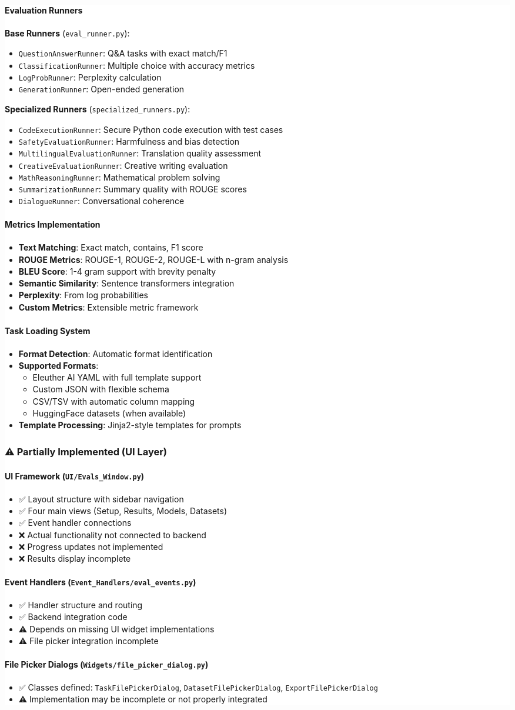 #### Evaluation Runners

**Base Runners** (`eval_runner.py`):
- `QuestionAnswerRunner`: Q&A tasks with exact match/F1
- `ClassificationRunner`: Multiple choice with accuracy metrics
- `LogProbRunner`: Perplexity calculation
- `GenerationRunner`: Open-ended generation

**Specialized Runners** (`specialized_runners.py`):
- `CodeExecutionRunner`: Secure Python code execution with test cases
- `SafetyEvaluationRunner`: Harmfulness and bias detection
- `MultilingualEvaluationRunner`: Translation quality assessment
- `CreativeEvaluationRunner`: Creative writing evaluation
- `MathReasoningRunner`: Mathematical problem solving
- `SummarizationRunner`: Summary quality with ROUGE scores
- `DialogueRunner`: Conversational coherence

#### Metrics Implementation
- **Text Matching**: Exact match, contains, F1 score
- **ROUGE Metrics**: ROUGE-1, ROUGE-2, ROUGE-L with n-gram analysis
- **BLEU Score**: 1-4 gram support with brevity penalty
- **Semantic Similarity**: Sentence transformers integration
- **Perplexity**: From log probabilities
- **Custom Metrics**: Extensible metric framework

#### Task Loading System
- **Format Detection**: Automatic format identification
- **Supported Formats**:
  - Eleuther AI YAML with full template support
  - Custom JSON with flexible schema
  - CSV/TSV with automatic column mapping
  - HuggingFace datasets (when available)
- **Template Processing**: Jinja2-style templates for prompts

### ⚠️ Partially Implemented (UI Layer)

#### UI Framework (`UI/Evals_Window.py`)
- ✅ Layout structure with sidebar navigation
- ✅ Four main views (Setup, Results, Models, Datasets)
- ✅ Event handler connections
- ❌ Actual functionality not connected to backend
- ❌ Progress updates not implemented
- ❌ Results display incomplete

#### Event Handlers (`Event_Handlers/eval_events.py`)
- ✅ Handler structure and routing
- ✅ Backend integration code
- ⚠️ Depends on missing UI widget implementations
- ⚠️ File picker integration incomplete

#### File Picker Dialogs (`Widgets/file_picker_dialog.py`)
- ✅ Classes defined: `TaskFilePickerDialog`, `DatasetFilePickerDialog`, `ExportFilePickerDialog`
- ⚠️ Implementation may be incomplete or not properly integrated
